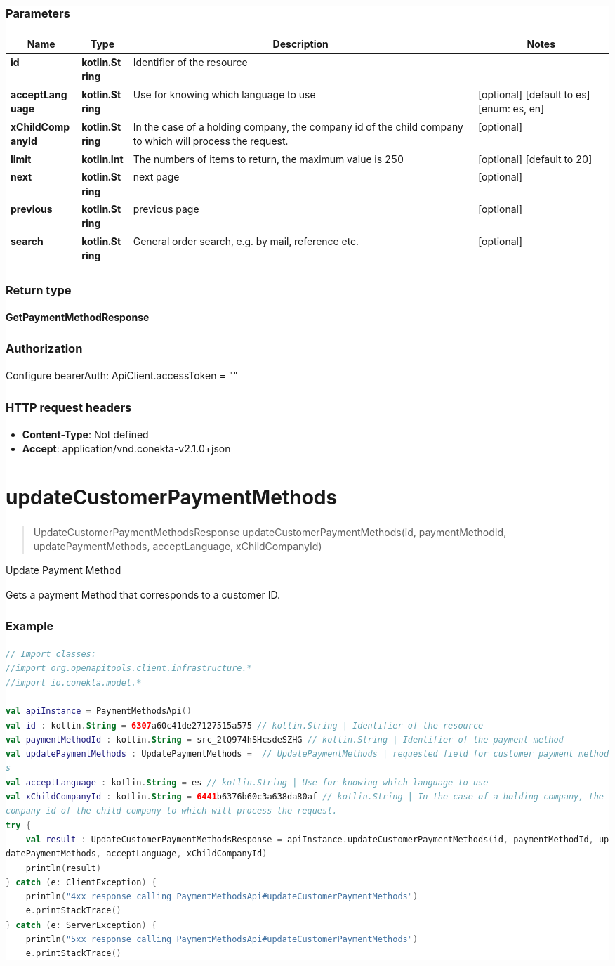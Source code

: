 ### Parameters

Name | Type | Description  | Notes
------------- | ------------- | ------------- | -------------
 **id** | **kotlin.String**| Identifier of the resource |
 **acceptLanguage** | **kotlin.String**| Use for knowing which language to use | [optional] [default to es] [enum: es, en]
 **xChildCompanyId** | **kotlin.String**| In the case of a holding company, the company id of the child company to which will process the request. | [optional]
 **limit** | **kotlin.Int**| The numbers of items to return, the maximum value is 250 | [optional] [default to 20]
 **next** | **kotlin.String**| next page | [optional]
 **previous** | **kotlin.String**| previous page | [optional]
 **search** | **kotlin.String**| General order search, e.g. by mail, reference etc. | [optional]

### Return type

[**GetPaymentMethodResponse**](GetPaymentMethodResponse.md)

### Authorization


Configure bearerAuth:
    ApiClient.accessToken = ""

### HTTP request headers

 - **Content-Type**: Not defined
 - **Accept**: application/vnd.conekta-v2.1.0+json

<a id="updateCustomerPaymentMethods"></a>
# **updateCustomerPaymentMethods**
> UpdateCustomerPaymentMethodsResponse updateCustomerPaymentMethods(id, paymentMethodId, updatePaymentMethods, acceptLanguage, xChildCompanyId)

Update Payment Method

Gets a payment Method that corresponds to a customer ID.

### Example
```kotlin
// Import classes:
//import org.openapitools.client.infrastructure.*
//import io.conekta.model.*

val apiInstance = PaymentMethodsApi()
val id : kotlin.String = 6307a60c41de27127515a575 // kotlin.String | Identifier of the resource
val paymentMethodId : kotlin.String = src_2tQ974hSHcsdeSZHG // kotlin.String | Identifier of the payment method
val updatePaymentMethods : UpdatePaymentMethods =  // UpdatePaymentMethods | requested field for customer payment methods
val acceptLanguage : kotlin.String = es // kotlin.String | Use for knowing which language to use
val xChildCompanyId : kotlin.String = 6441b6376b60c3a638da80af // kotlin.String | In the case of a holding company, the company id of the child company to which will process the request.
try {
    val result : UpdateCustomerPaymentMethodsResponse = apiInstance.updateCustomerPaymentMethods(id, paymentMethodId, updatePaymentMethods, acceptLanguage, xChildCompanyId)
    println(result)
} catch (e: ClientException) {
    println("4xx response calling PaymentMethodsApi#updateCustomerPaymentMethods")
    e.printStackTrace()
} catch (e: ServerException) {
    println("5xx response calling PaymentMethodsApi#updateCustomerPaymentMethods")
    e.printStackTrace()
```